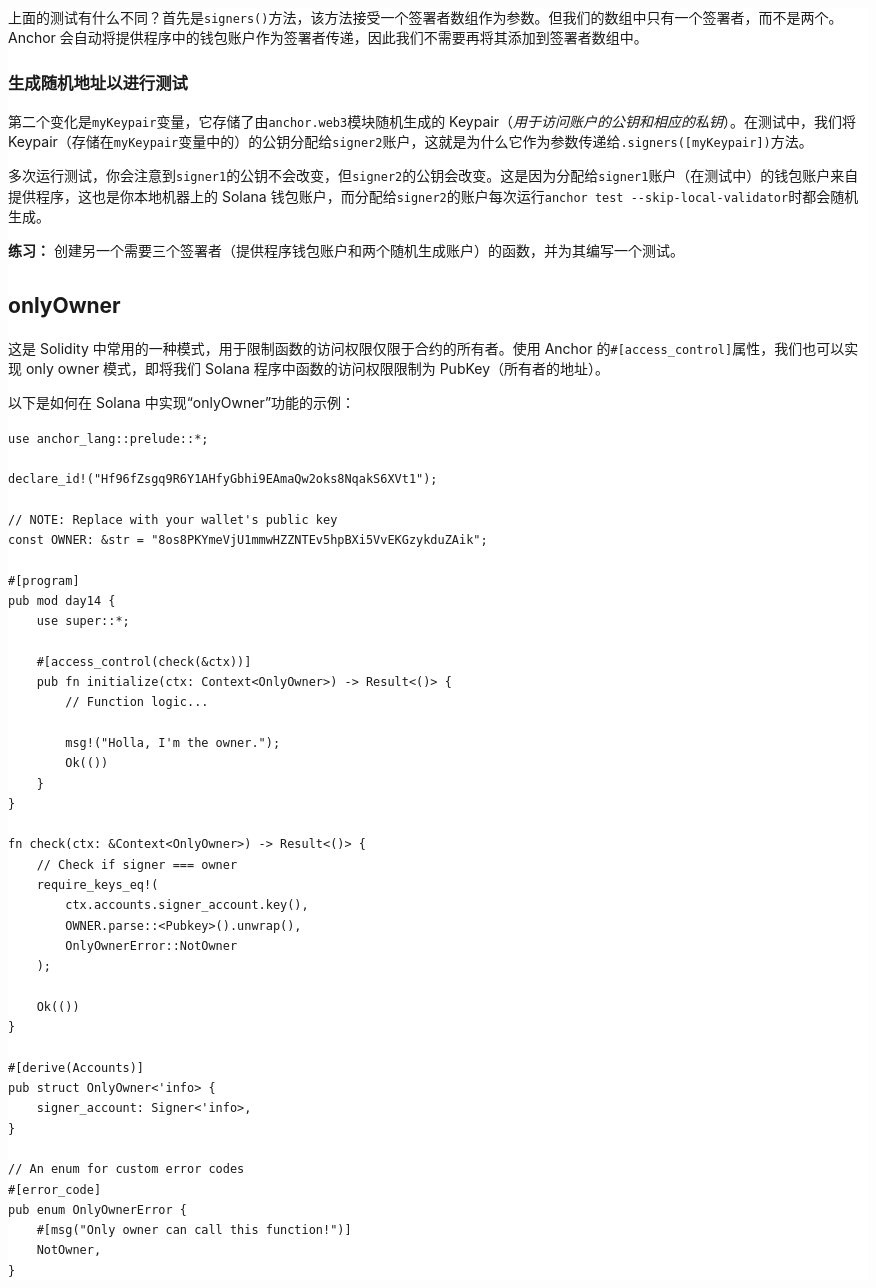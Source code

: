 ```
```

上面的测试有什么不同？首先是`signers()`方法，该方法接受一个签署者数组作为参数。但我们的数组中只有一个签署者，而不是两个。Anchor 会自动将提供程序中的钱包账户作为签署者传递，因此我们不需要再将其添加到签署者数组中。

### 生成随机地址以进行测试

第二个变化是`myKeypair`变量，它存储了由`anchor.web3`模块随机生成的 Keypair（_用于访问账户的公钥和相应的私钥_）。在测试中，我们将 Keypair（存储在`myKeypair`变量中的）的公钥分配给`signer2`账户，这就是为什么它作为参数传递给`.signers([myKeypair])`方法。

多次运行测试，你会注意到`signer1`的公钥不会改变，但`signer2`的公钥会改变。这是因为分配给`signer1`账户（在测试中）的钱包账户来自提供程序，这也是你本地机器上的 Solana 钱包账户，而分配给`signer2`的账户每次运行`anchor test --skip-local-validator`时都会随机生成。

**练习：** 创建另一个需要三个签署者（提供程序钱包账户和两个随机生成账户）的函数，并为其编写一个测试。

## onlyOwner

这是 Solidity 中常用的一种模式，用于限制函数的访问权限仅限于合约的所有者。使用 Anchor 的`#[access_control]`属性，我们也可以实现 only owner 模式，即将我们 Solana 程序中函数的访问权限限制为 PubKey（所有者的地址）。

以下是如何在 Solana 中实现“onlyOwner”功能的示例：

```
use anchor_lang::prelude::*;

declare_id!("Hf96fZsgq9R6Y1AHfyGbhi9EAmaQw2oks8NqakS6XVt1");

// NOTE: Replace with your wallet's public key
const OWNER: &str = "8os8PKYmeVjU1mmwHZZNTEv5hpBXi5VvEKGzykduZAik";

#[program]
pub mod day14 {
    use super::*;

    #[access_control(check(&ctx))]
    pub fn initialize(ctx: Context<OnlyOwner>) -> Result<()> {
        // Function logic...

        msg!("Holla, I'm the owner.");
        Ok(())
    }
}

fn check(ctx: &Context<OnlyOwner>) -> Result<()> {
    // Check if signer === owner
    require_keys_eq!(
        ctx.accounts.signer_account.key(),
        OWNER.parse::<Pubkey>().unwrap(),
        OnlyOwnerError::NotOwner
    );

    Ok(())
}

#[derive(Accounts)]
pub struct OnlyOwner<'info> {
    signer_account: Signer<'info>,
}

// An enum for custom error codes
#[error_code]
pub enum OnlyOwnerError {
    #[msg("Only owner can call this function!")]
    NotOwner,
}
```